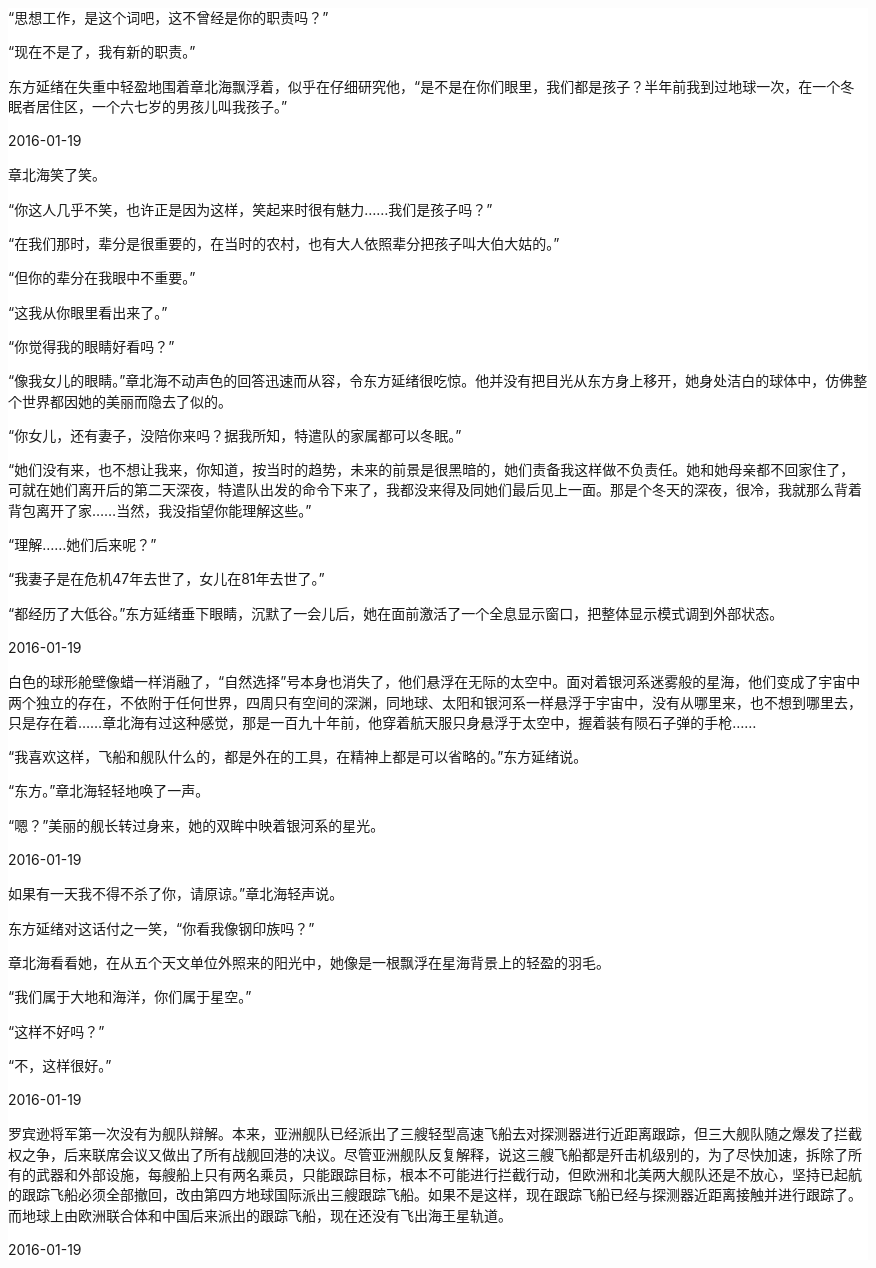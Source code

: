 “思想工作，是这个词吧，这不曾经是你的职责吗？”

“现在不是了，我有新的职责。”

东方延绪在失重中轻盈地围着章北海飘浮着，似乎在仔细研究他，“是不是在你们眼里，我们都是孩子？半年前我到过地球一次，在一个冬眠者居住区，一个六七岁的男孩儿叫我孩子。”

2016-01-19

章北海笑了笑。

“你这人几乎不笑，也许正是因为这样，笑起来时很有魅力……我们是孩子吗？”

“在我们那时，辈分是很重要的，在当时的农村，也有大人依照辈分把孩子叫大伯大姑的。”

“但你的辈分在我眼中不重要。”

“这我从你眼里看出来了。”

“你觉得我的眼睛好看吗？”

“像我女儿的眼睛。”章北海不动声色的回答迅速而从容，令东方延绪很吃惊。他并没有把目光从东方身上移开，她身处洁白的球体中，仿佛整个世界都因她的美丽而隐去了似的。

“你女儿，还有妻子，没陪你来吗？据我所知，特遣队的家属都可以冬眠。”

“她们没有来，也不想让我来，你知道，按当时的趋势，未来的前景是很黑暗的，她们责备我这样做不负责任。她和她母亲都不回家住了，可就在她们离开后的第二天深夜，特遣队出发的命令下来了，我都没来得及同她们最后见上一面。那是个冬天的深夜，很冷，我就那么背着背包离开了家……当然，我没指望你能理解这些。”

“理解……她们后来呢？”

“我妻子是在危机47年去世了，女儿在81年去世了。”

“都经历了大低谷。”东方延绪垂下眼睛，沉默了一会儿后，她在面前激活了一个全息显示窗口，把整体显示模式调到外部状态。

2016-01-19

白色的球形舱壁像蜡一样消融了，“自然选择”号本身也消失了，他们悬浮在无际的太空中。面对着银河系迷雾般的星海，他们变成了宇宙中两个独立的存在，不依附于任何世界，四周只有空间的深渊，同地球、太阳和银河系一样悬浮于宇宙中，没有从哪里来，也不想到哪里去，只是存在着……章北海有过这种感觉，那是一百九十年前，他穿着航天服只身悬浮于太空中，握着装有陨石子弹的手枪……

“我喜欢这样，飞船和舰队什么的，都是外在的工具，在精神上都是可以省略的。”东方延绪说。

“东方。”章北海轻轻地唤了一声。

“嗯？”美丽的舰长转过身来，她的双眸中映着银河系的星光。

2016-01-19

如果有一天我不得不杀了你，请原谅。”章北海轻声说。

东方延绪对这话付之一笑，“你看我像钢印族吗？”

章北海看看她，在从五个天文单位外照来的阳光中，她像是一根飘浮在星海背景上的轻盈的羽毛。

“我们属于大地和海洋，你们属于星空。”

“这样不好吗？”

“不，这样很好。”

2016-01-19

罗宾逊将军第一次没有为舰队辩解。本来，亚洲舰队已经派出了三艘轻型高速飞船去对探测器进行近距离跟踪，但三大舰队随之爆发了拦截权之争，后来联席会议又做出了所有战舰回港的决议。尽管亚洲舰队反复解释，说这三艘飞船都是歼击机级别的，为了尽快加速，拆除了所有的武器和外部设施，每艘船上只有两名乘员，只能跟踪目标，根本不可能进行拦截行动，但欧洲和北美两大舰队还是不放心，坚持已起航的跟踪飞船必须全部撤回，改由第四方地球国际派出三艘跟踪飞船。如果不是这样，现在跟踪飞船已经与探测器近距离接触并进行跟踪了。而地球上由欧洲联合体和中国后来派出的跟踪飞船，现在还没有飞出海王星轨道。

2016-01-19
